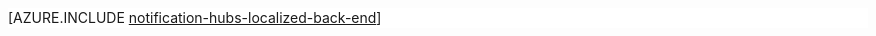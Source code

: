 [AZURE.INCLUDE [notification-hubs-localized-back-end](../../includes/notification-hubs-localized-back-end.md)]







[Template concepts]: #concepts
[The app user interface]: #ui
[Building the Windows Store client app]: #building-client
[Send notifications from your back-end]: #send
[Next Steps]:#next-steps




[Mobile Service]: /develop/mobile/tutorials/get-started
[Notify users with Notification Hubs: ASP.NET]: /manage/services/notification-hubs/notify-users-aspnet
[Notify users with Notification Hubs: Mobile Services]: /manage/services/notification-hubs/notify-users
[Wysyłanie najnowszych wiadomości za pomocą koncentratorów powiadomień]: /manage/services/notification-hubs/breaking-news-dotnet

[Submit an app page]: http://go.microsoft.com/fwlink/p/?LinkID=266582
[My Applications]: http://go.microsoft.com/fwlink/p/?LinkId=262039
[Live SDK for Windows]: http://go.microsoft.com/fwlink/p/?LinkId=262253
[Get started with Mobile Services]: /develop/mobile/tutorials/get-started/#create-new-service
[Get started with data]: /develop/mobile/tutorials/get-started-with-data-dotnet
[Get started with authentication]: /develop/mobile/tutorials/get-started-with-users-dotnet
[Get started with push notifications]: /develop/mobile/tutorials/get-started-with-push-dotnet
[Push notifications to app users]: /develop/mobile/tutorials/push-notifications-to-app-users-dotnet
[Authorize users with scripts]: /develop/mobile/tutorials/authorize-users-in-scripts-dotnet
[JavaScript and HTML]: /develop/mobile/tutorials/get-started-with-push-js

[wns object]: http://go.microsoft.com/fwlink/p/?LinkId=260591
[Notification Hubs Guidance]: http://msdn.microsoft.com/library/jj927170.aspx
[Notification Hubs How-To for iOS]: http://msdn.microsoft.com/library/jj927168.aspx
[Notification Hubs How-To for Windows Store]: http://msdn.microsoft.com/library/jj927172.aspx
